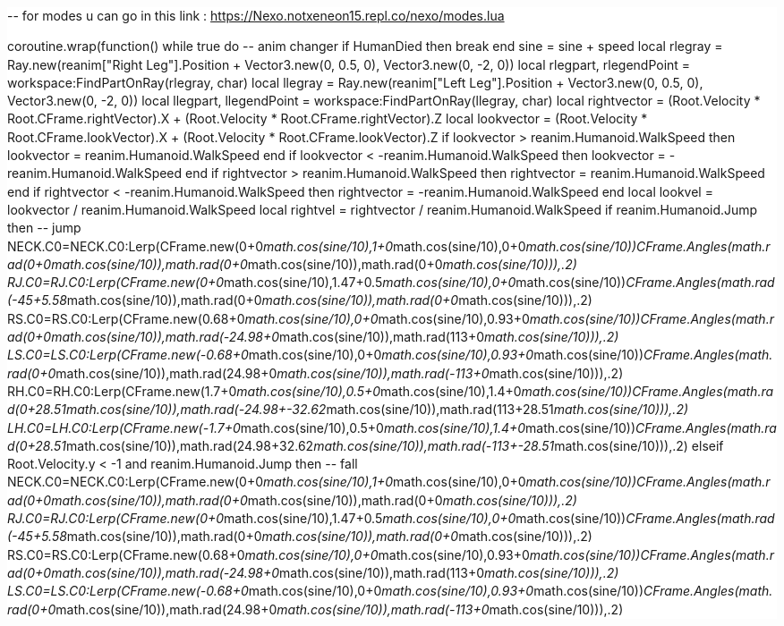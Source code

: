 -- for modes u can go in this link : https://Nexo.notxeneon15.repl.co/nexo/modes.lua

coroutine.wrap(function()
while true do -- anim changer
if HumanDied then break end
sine = sine + speed
local rlegray = Ray.new(reanim["Right Leg"].Position + Vector3.new(0, 0.5, 0), Vector3.new(0, -2, 0))
local rlegpart, rlegendPoint = workspace:FindPartOnRay(rlegray, char)
local llegray = Ray.new(reanim["Left Leg"].Position + Vector3.new(0, 0.5, 0), Vector3.new(0, -2, 0))
local llegpart, llegendPoint = workspace:FindPartOnRay(llegray, char)
local rightvector = (Root.Velocity * Root.CFrame.rightVector).X + (Root.Velocity * Root.CFrame.rightVector).Z
local lookvector = (Root.Velocity * Root.CFrame.lookVector).X + (Root.Velocity * Root.CFrame.lookVector).Z
if lookvector > reanim.Humanoid.WalkSpeed then
lookvector = reanim.Humanoid.WalkSpeed
end
if lookvector < -reanim.Humanoid.WalkSpeed then
lookvector = -reanim.Humanoid.WalkSpeed
end
if rightvector > reanim.Humanoid.WalkSpeed then
rightvector = reanim.Humanoid.WalkSpeed
end
if rightvector < -reanim.Humanoid.WalkSpeed then
rightvector = -reanim.Humanoid.WalkSpeed
end
local lookvel = lookvector / reanim.Humanoid.WalkSpeed
local rightvel = rightvector / reanim.Humanoid.WalkSpeed
if reanim.Humanoid.Jump then -- jump
NECK.C0=NECK.C0:Lerp(CFrame.new(0+0*math.cos(sine/10),1+0*math.cos(sine/10),0+0*math.cos(sine/10))*CFrame.Angles(math.rad(0+0*math.cos(sine/10)),math.rad(0+0*math.cos(sine/10)),math.rad(0+0*math.cos(sine/10))),.2) 
RJ.C0=RJ.C0:Lerp(CFrame.new(0+0*math.cos(sine/10),1.47+0.5*math.cos(sine/10),0+0*math.cos(sine/10))*CFrame.Angles(math.rad(-45+5.58*math.cos(sine/10)),math.rad(0+0*math.cos(sine/10)),math.rad(0+0*math.cos(sine/10))),.2) 
RS.C0=RS.C0:Lerp(CFrame.new(0.68+0*math.cos(sine/10),0+0*math.cos(sine/10),0.93+0*math.cos(sine/10))*CFrame.Angles(math.rad(0+0*math.cos(sine/10)),math.rad(-24.98+0*math.cos(sine/10)),math.rad(113+0*math.cos(sine/10))),.2) 
LS.C0=LS.C0:Lerp(CFrame.new(-0.68+0*math.cos(sine/10),0+0*math.cos(sine/10),0.93+0*math.cos(sine/10))*CFrame.Angles(math.rad(0+0*math.cos(sine/10)),math.rad(24.98+0*math.cos(sine/10)),math.rad(-113+0*math.cos(sine/10))),.2) 
RH.C0=RH.C0:Lerp(CFrame.new(1.7+0*math.cos(sine/10),0.5+0*math.cos(sine/10),1.4+0*math.cos(sine/10))*CFrame.Angles(math.rad(0+28.51*math.cos(sine/10)),math.rad(-24.98+-32.62*math.cos(sine/10)),math.rad(113+28.51*math.cos(sine/10))),.2) 
LH.C0=LH.C0:Lerp(CFrame.new(-1.7+0*math.cos(sine/10),0.5+0*math.cos(sine/10),1.4+0*math.cos(sine/10))*CFrame.Angles(math.rad(0+28.51*math.cos(sine/10)),math.rad(24.98+32.62*math.cos(sine/10)),math.rad(-113+-28.51*math.cos(sine/10))),.2)
elseif Root.Velocity.y < -1 and reanim.Humanoid.Jump then -- fall
NECK.C0=NECK.C0:Lerp(CFrame.new(0+0*math.cos(sine/10),1+0*math.cos(sine/10),0+0*math.cos(sine/10))*CFrame.Angles(math.rad(0+0*math.cos(sine/10)),math.rad(0+0*math.cos(sine/10)),math.rad(0+0*math.cos(sine/10))),.2) 
RJ.C0=RJ.C0:Lerp(CFrame.new(0+0*math.cos(sine/10),1.47+0.5*math.cos(sine/10),0+0*math.cos(sine/10))*CFrame.Angles(math.rad(-45+5.58*math.cos(sine/10)),math.rad(0+0*math.cos(sine/10)),math.rad(0+0*math.cos(sine/10))),.2) 
RS.C0=RS.C0:Lerp(CFrame.new(0.68+0*math.cos(sine/10),0+0*math.cos(sine/10),0.93+0*math.cos(sine/10))*CFrame.Angles(math.rad(0+0*math.cos(sine/10)),math.rad(-24.98+0*math.cos(sine/10)),math.rad(113+0*math.cos(sine/10))),.2) 
LS.C0=LS.C0:Lerp(CFrame.new(-0.68+0*math.cos(sine/10),0+0*math.cos(sine/10),0.93+0*math.cos(sine/10))*CFrame.Angles(math.rad(0+0*math.cos(sine/10)),math.rad(24.98+0*math.cos(sine/10)),math.rad(-113+0*math.cos(sine/10))),.2) 